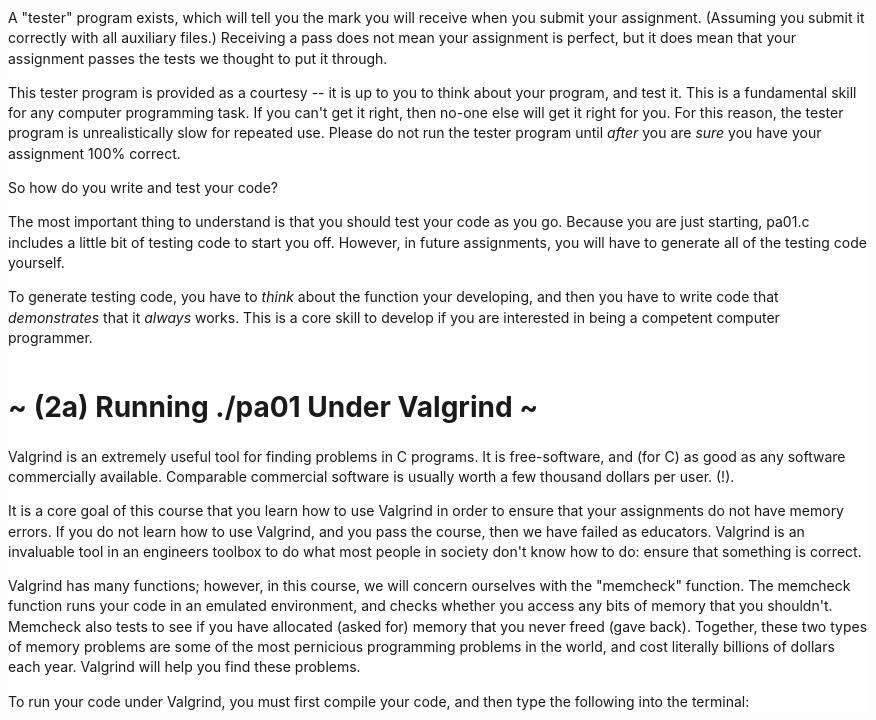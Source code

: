 A "tester" program exists, which will tell you the mark you will
receive when you submit your assignment. (Assuming you submit it
correctly with all auxiliary files.) Receiving a pass does not mean
your assignment is perfect, but it does mean that your assignment
passes the tests we thought to put it through.

This tester program is provided as a courtesy -- it is up to you to
think about your program, and test it. This is a fundamental skill for
any computer programming task. If you can't get it right, then no-one
else will get it right for you. For this reason, the tester program is
unrealistically slow for repeated use. Please do not run the tester
program until *after* you are *sure* you have your assignment 100%
correct.

So how do you write and test your code?

The most important thing to understand is that you should test your
code as you go. Because you are just starting, pa01.c includes a
little bit of testing code to start you off. However, in future
assignments, you will have to generate all of the testing code
yourself.

To generate testing code, you have to *think* about the function your
developing, and then you have to write code that *demonstrates* that
it *always* works. This is a core skill to develop if you are
interested in being a competent computer programmer.

# ~ (2a) Running ./pa01 Under Valgrind ~

Valgrind is an extremely useful tool for finding problems in C
programs. It is free-software, and (for C) as good as any software
commercially available. Comparable commercial software is usually
worth a few thousand dollars per user. (!).

It is a core goal of this course that you learn how to use Valgrind in
order to ensure that your assignments do not have memory errors. If
you do not learn how to use Valgrind, and you pass the course, then we
have failed as educators. Valgrind is an invaluable tool in an
engineers toolbox to do what most people in society don't know how to
do: ensure that something is correct.

Valgrind has many functions; however, in this course, we will concern
ourselves with the "memcheck" function. The memcheck function runs
your code in an emulated environment, and checks whether you access
any bits of memory that you shouldn't. Memcheck also tests to see if
you have allocated (asked for) memory that you never freed (gave
back). Together, these two types of memory problems are some of the
most pernicious programming problems in the world, and cost literally
billions of dollars each year. Valgrind will help you find these
problems.

To run your code under Valgrind, you must first compile your code, and
then type the following into the terminal:
